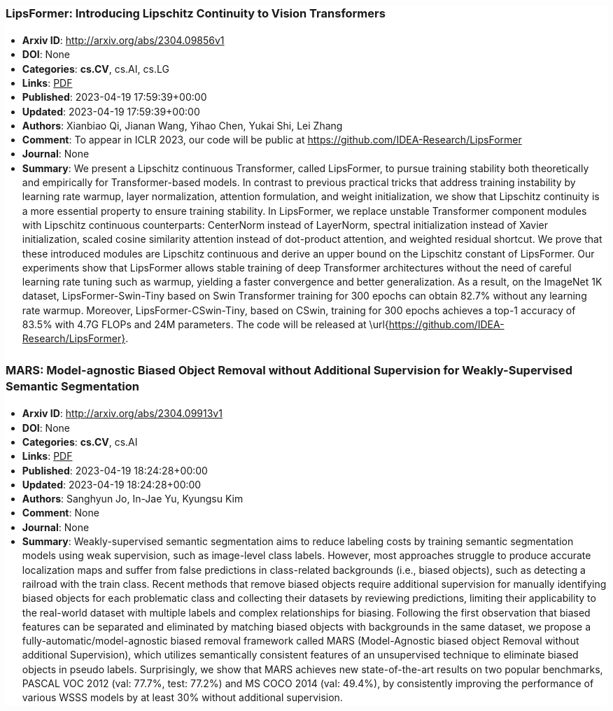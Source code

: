 

### LipsFormer: Introducing Lipschitz Continuity to Vision Transformers
- **Arxiv ID**: http://arxiv.org/abs/2304.09856v1
- **DOI**: None
- **Categories**: **cs.CV**, cs.AI, cs.LG
- **Links**: [PDF](http://arxiv.org/pdf/2304.09856v1)
- **Published**: 2023-04-19 17:59:39+00:00
- **Updated**: 2023-04-19 17:59:39+00:00
- **Authors**: Xianbiao Qi, Jianan Wang, Yihao Chen, Yukai Shi, Lei Zhang
- **Comment**: To appear in ICLR 2023, our code will be public at
  https://github.com/IDEA-Research/LipsFormer
- **Journal**: None
- **Summary**: We present a Lipschitz continuous Transformer, called LipsFormer, to pursue training stability both theoretically and empirically for Transformer-based models. In contrast to previous practical tricks that address training instability by learning rate warmup, layer normalization, attention formulation, and weight initialization, we show that Lipschitz continuity is a more essential property to ensure training stability. In LipsFormer, we replace unstable Transformer component modules with Lipschitz continuous counterparts: CenterNorm instead of LayerNorm, spectral initialization instead of Xavier initialization, scaled cosine similarity attention instead of dot-product attention, and weighted residual shortcut. We prove that these introduced modules are Lipschitz continuous and derive an upper bound on the Lipschitz constant of LipsFormer. Our experiments show that LipsFormer allows stable training of deep Transformer architectures without the need of careful learning rate tuning such as warmup, yielding a faster convergence and better generalization. As a result, on the ImageNet 1K dataset, LipsFormer-Swin-Tiny based on Swin Transformer training for 300 epochs can obtain 82.7\% without any learning rate warmup. Moreover, LipsFormer-CSwin-Tiny, based on CSwin, training for 300 epochs achieves a top-1 accuracy of 83.5\% with 4.7G FLOPs and 24M parameters. The code will be released at \url{https://github.com/IDEA-Research/LipsFormer}.



### MARS: Model-agnostic Biased Object Removal without Additional Supervision for Weakly-Supervised Semantic Segmentation
- **Arxiv ID**: http://arxiv.org/abs/2304.09913v1
- **DOI**: None
- **Categories**: **cs.CV**, cs.AI
- **Links**: [PDF](http://arxiv.org/pdf/2304.09913v1)
- **Published**: 2023-04-19 18:24:28+00:00
- **Updated**: 2023-04-19 18:24:28+00:00
- **Authors**: Sanghyun Jo, In-Jae Yu, Kyungsu Kim
- **Comment**: None
- **Journal**: None
- **Summary**: Weakly-supervised semantic segmentation aims to reduce labeling costs by training semantic segmentation models using weak supervision, such as image-level class labels. However, most approaches struggle to produce accurate localization maps and suffer from false predictions in class-related backgrounds (i.e., biased objects), such as detecting a railroad with the train class. Recent methods that remove biased objects require additional supervision for manually identifying biased objects for each problematic class and collecting their datasets by reviewing predictions, limiting their applicability to the real-world dataset with multiple labels and complex relationships for biasing. Following the first observation that biased features can be separated and eliminated by matching biased objects with backgrounds in the same dataset, we propose a fully-automatic/model-agnostic biased removal framework called MARS (Model-Agnostic biased object Removal without additional Supervision), which utilizes semantically consistent features of an unsupervised technique to eliminate biased objects in pseudo labels. Surprisingly, we show that MARS achieves new state-of-the-art results on two popular benchmarks, PASCAL VOC 2012 (val: 77.7%, test: 77.2%) and MS COCO 2014 (val: 49.4%), by consistently improving the performance of various WSSS models by at least 30% without additional supervision.
